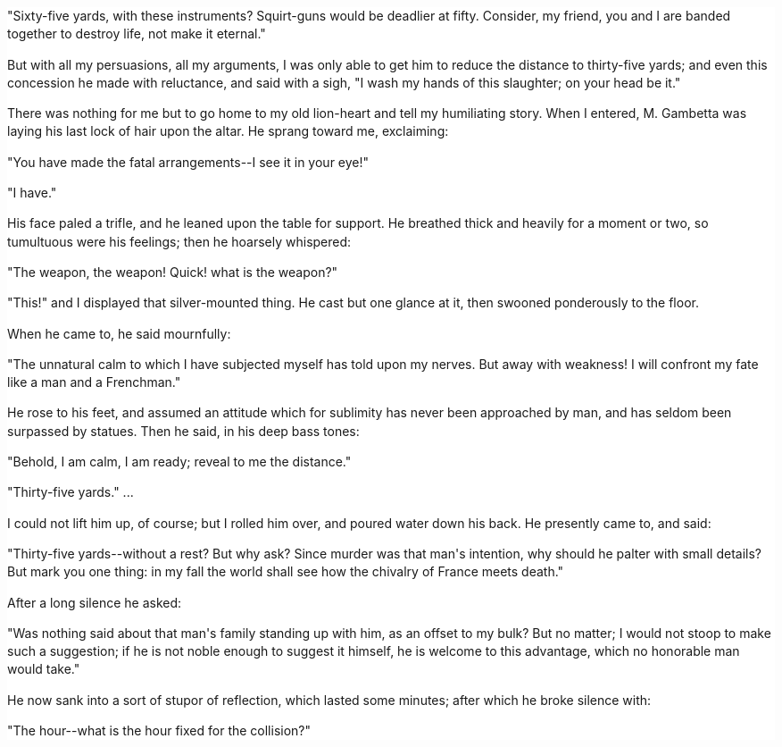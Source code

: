 "Sixty-five yards, with these instruments? Squirt-guns would be deadlier
at fifty. Consider, my friend, you and I are banded together to destroy
life, not make it eternal."

But with all my persuasions, all my arguments, I was only able to
get him to reduce the distance to thirty-five yards; and even this
concession he made with reluctance, and said with a sigh, "I wash my
hands of this slaughter; on your head be it."

There was nothing for me but to go home to my old lion-heart and tell my
humiliating story. When I entered, M. Gambetta was laying his last lock
of hair upon the altar. He sprang toward me, exclaiming:

"You have made the fatal arrangements--I see it in your eye!"

"I have."

His face paled a trifle, and he leaned upon the table for support. He
breathed thick and heavily for a moment or two, so tumultuous were his
feelings; then he hoarsely whispered:

"The weapon, the weapon! Quick! what is the weapon?"

"This!" and I displayed that silver-mounted thing. He cast but one
glance at it, then swooned ponderously to the floor.

When he came to, he said mournfully:

"The unnatural calm to which I have subjected myself has told upon my
nerves. But away with weakness! I will confront my fate like a man and a
Frenchman."

He rose to his feet, and assumed an attitude which for sublimity has
never been approached by man, and has seldom been surpassed by statues.
Then he said, in his deep bass tones:

"Behold, I am calm, I am ready; reveal to me the distance."

"Thirty-five yards." ...

I could not lift him up, of course; but I rolled him over, and poured
water down his back. He presently came to, and said:

"Thirty-five yards--without a rest? But why ask? Since murder was that
man's intention, why should he palter with small details? But mark you
one thing: in my fall the world shall see how the chivalry of France
meets death."

After a long silence he asked:

"Was nothing said about that man's family standing up with him, as
an offset to my bulk? But no matter; I would not stoop to make such
a suggestion; if he is not noble enough to suggest it himself, he is
welcome to this advantage, which no honorable man would take."

He now sank into a sort of stupor of reflection, which lasted some
minutes; after which he broke silence with:

"The hour--what is the hour fixed for the collision?"
